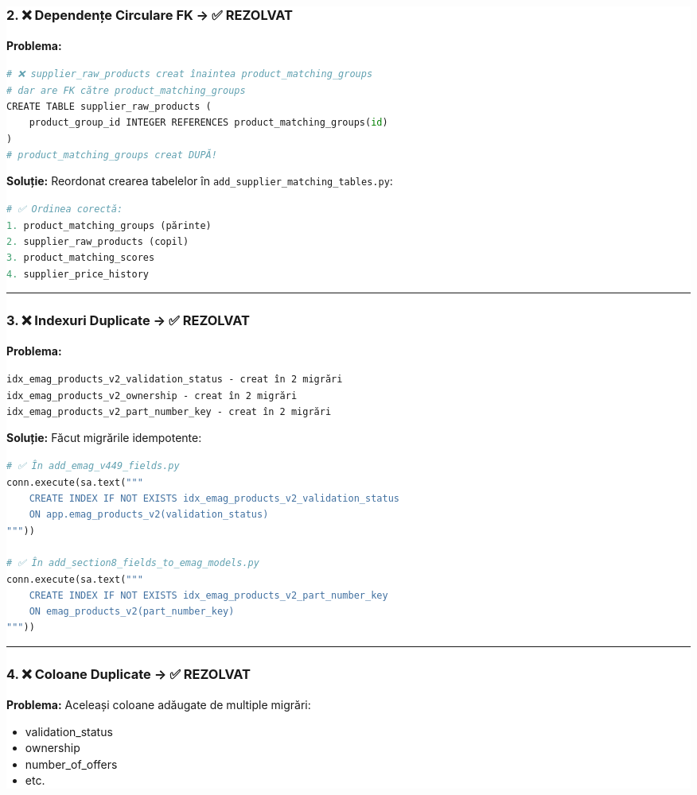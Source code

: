 ### 2. ❌ Dependențe Circulare FK → ✅ REZOLVAT

**Problema:**
```python
# ❌ supplier_raw_products creat înaintea product_matching_groups
# dar are FK către product_matching_groups
CREATE TABLE supplier_raw_products (
    product_group_id INTEGER REFERENCES product_matching_groups(id)
)
# product_matching_groups creat DUPĂ!
```

**Soluție:**
Reordonat crearea tabelelor în `add_supplier_matching_tables.py`:
```python
# ✅ Ordinea corectă:
1. product_matching_groups (părinte)
2. supplier_raw_products (copil)
3. product_matching_scores
4. supplier_price_history
```

---

### 3. ❌ Indexuri Duplicate → ✅ REZOLVAT

**Problema:**
```
idx_emag_products_v2_validation_status - creat în 2 migrări
idx_emag_products_v2_ownership - creat în 2 migrări
idx_emag_products_v2_part_number_key - creat în 2 migrări
```

**Soluție:**
Făcut migrările idempotente:
```python
# ✅ În add_emag_v449_fields.py
conn.execute(sa.text("""
    CREATE INDEX IF NOT EXISTS idx_emag_products_v2_validation_status 
    ON app.emag_products_v2(validation_status)
"""))

# ✅ În add_section8_fields_to_emag_models.py
conn.execute(sa.text("""
    CREATE INDEX IF NOT EXISTS idx_emag_products_v2_part_number_key 
    ON emag_products_v2(part_number_key)
"""))
```

---

### 4. ❌ Coloane Duplicate → ✅ REZOLVAT

**Problema:**
Aceleași coloane adăugate de multiple migrări:
- validation_status
- ownership
- number_of_offers
- etc.
